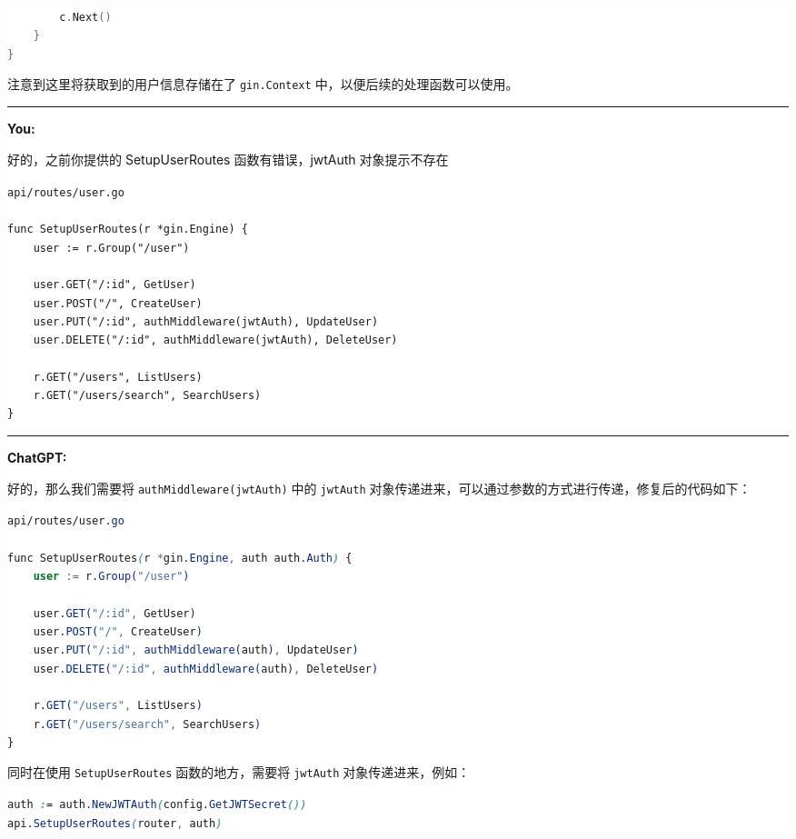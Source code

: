 ```go
		c.Next()
	}
}
```

注意到这里将获取到的用户信息存储在了 `gin.Context` 中，以便后续的处理函数可以使用。

* * *

**You:**

好的，之前你提供的 SetupUserRoutes 函数有错误，jwtAuth 对象提示不存在
```
api/routes/user.go

func SetupUserRoutes(r *gin.Engine) {
	user := r.Group("/user")

	user.GET("/:id", GetUser)
	user.POST("/", CreateUser)
	user.PUT("/:id", authMiddleware(jwtAuth), UpdateUser)
	user.DELETE("/:id", authMiddleware(jwtAuth), DeleteUser)

	r.GET("/users", ListUsers)
	r.GET("/users/search", SearchUsers)
}
```

* * *

**ChatGPT:**

好的，那么我们需要将 `authMiddleware(jwtAuth)` 中的 `jwtAuth` 对象传递进来，可以通过参数的方式进行传递，修复后的代码如下：

```scss
api/routes/user.go

func SetupUserRoutes(r *gin.Engine, auth auth.Auth) {
	user := r.Group("/user")

	user.GET("/:id", GetUser)
	user.POST("/", CreateUser)
	user.PUT("/:id", authMiddleware(auth), UpdateUser)
	user.DELETE("/:id", authMiddleware(auth), DeleteUser)

	r.GET("/users", ListUsers)
	r.GET("/users/search", SearchUsers)
}
```

同时在使用 `SetupUserRoutes` 函数的地方，需要将 `jwtAuth` 对象传递进来，例如：

```css
auth := auth.NewJWTAuth(config.GetJWTSecret())
api.SetupUserRoutes(router, auth)
```
